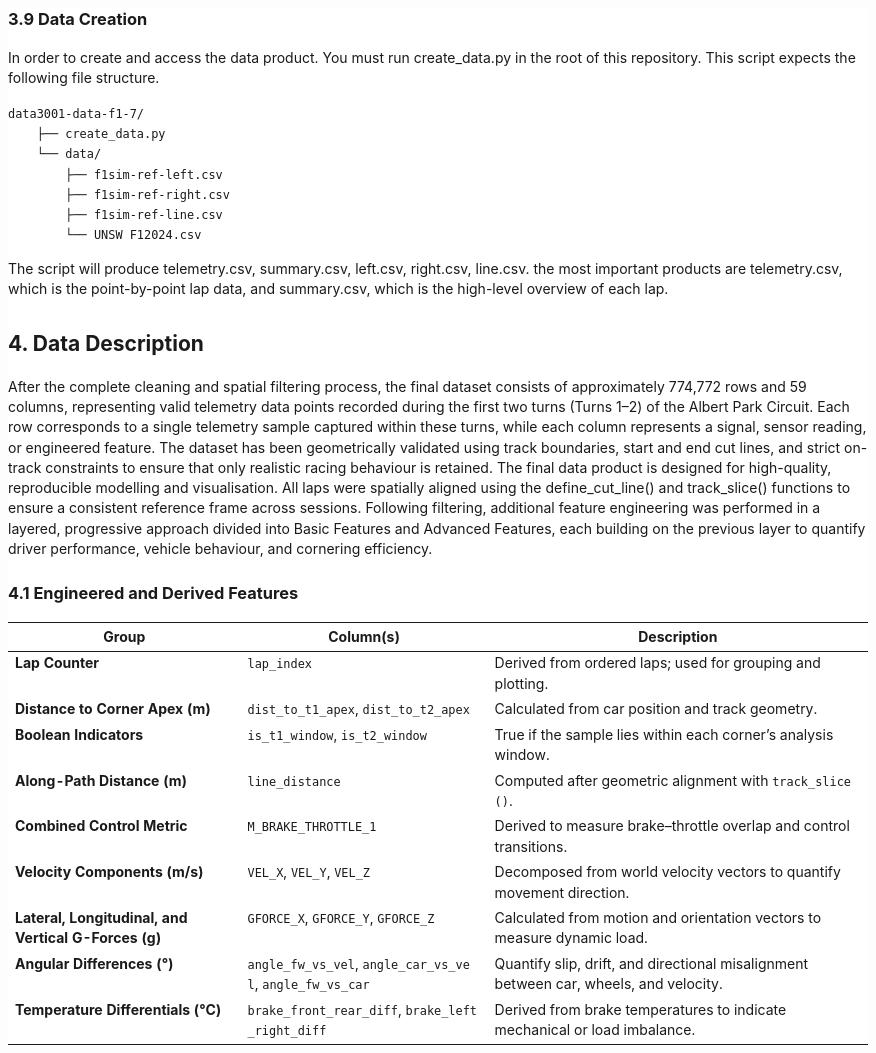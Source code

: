 ### 3.9 Data Creation
In order to create and access the data product. You must run create_data.py in the root of this repository. This script expects the following file structure. 

    data3001-data-f1-7/
        ├── create_data.py
        └── data/
            ├── f1sim-ref-left.csv
            ├── f1sim-ref-right.csv
            ├── f1sim-ref-line.csv
            └── UNSW F12024.csv


The script will produce telemetry.csv, summary.csv, left.csv, right.csv, line.csv. the most important products are telemetry.csv, which is the point-by-point lap data, and summary.csv, which is the high-level overview of each lap. 


## 4. Data Description
After the complete cleaning and spatial filtering process, the final dataset consists of approximately 774,772 rows and 59 columns, representing valid telemetry data points recorded during the first two turns (Turns 1–2) of the Albert Park Circuit. Each row corresponds to a single telemetry sample captured within these turns, while each column represents a signal, sensor reading, or engineered feature. The dataset has been geometrically validated using track boundaries, start and end cut lines, and strict on-track constraints to ensure that only realistic racing behaviour is retained.
The final data product is designed for high-quality, reproducible modelling and visualisation. All laps were spatially aligned using the define_cut_line() and track_slice() functions to ensure a consistent reference frame across sessions. Following filtering, additional feature engineering was performed in a layered, progressive approach divided into Basic Features and Advanced Features, each building on the previous layer to quantify driver performance, vehicle behaviour, and cornering efficiency.

### 4.1 Engineered and Derived Features 
| **Group**                                            | **Column(s)**                                            | **Description**                                                                       |
| ---------------------------------------------------- | -------------------------------------------------------- | ------------------------------------------------------------------------------------- |
| **Lap Counter**                                      | `lap_index`                                              | Derived from ordered laps; used for grouping and plotting.                            |
| **Distance to Corner Apex (m)**                      | `dist_to_t1_apex`, `dist_to_t2_apex`                     | Calculated from car position and track geometry.                                      |
| **Boolean Indicators**                               | `is_t1_window`, `is_t2_window`                           | True if the sample lies within each corner’s analysis window.                         |
| **Along-Path Distance (m)**                          | `line_distance`                                          | Computed after geometric alignment with `track_slice()`.                              |
| **Combined Control Metric**                          | `M_BRAKE_THROTTLE_1`                                     | Derived to measure brake–throttle overlap and control transitions.                    |
| **Velocity Components (m/s)**                        | `VEL_X`, `VEL_Y`, `VEL_Z`                                | Decomposed from world velocity vectors to quantify movement direction.                |
| **Lateral, Longitudinal, and Vertical G-Forces (g)** | `GFORCE_X`, `GFORCE_Y`, `GFORCE_Z`                       | Calculated from motion and orientation vectors to measure dynamic load.               |
| **Angular Differences (°)**                          | `angle_fw_vs_vel`, `angle_car_vs_vel`, `angle_fw_vs_car` | Quantify slip, drift, and directional misalignment between car, wheels, and velocity. |
| **Temperature Differentials (°C)**                   | `brake_front_rear_diff`, `brake_left_right_diff`         | Derived from brake temperatures to indicate mechanical or load imbalance.             |
